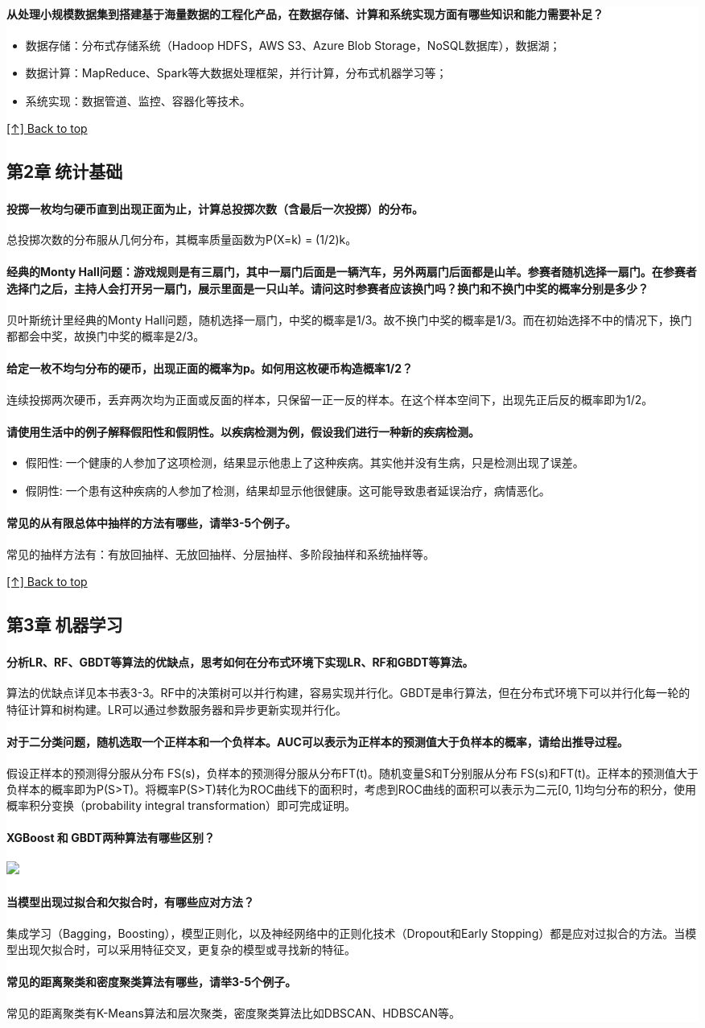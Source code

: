 #### 从处理小规模数据集到搭建基于海量数据的工程化产品，在数据存储、计算和系统实现方面有哪些知识和能力需要补足？
-   数据存储：分布式存储系统（Hadoop HDFS，AWS S3、Azure Blob Storage，NoSQL数据库），数据湖；
    
-   数据计算：MapReduce、Spark等大数据处理框架，并行计算，分布式机器学习等；
    
-   系统实现：数据管道、监控、容器化等技术。
    
[[↑] Back to top](#数据科学方法与实践思考题)
## 第2章 统计基础

#### 投掷一枚均匀硬币直到出现正面为止，计算总投掷次数（含最后一次投掷）的分布。
总投掷次数的分布服从几何分布，其概率质量函数为P(X=k) = (1/2)k。
    
#### 经典的Monty Hall问题：游戏规则是有三扇门，其中一扇门后面是一辆汽车，另外两扇门后面都是山羊。参赛者随机选择一扇门。在参赛者选择门之后，主持人会打开另一扇门，展示里面是一只山羊。请问这时参赛者应该换门吗？换门和不换门中奖的概率分别是多少？
贝叶斯统计里经典的Monty Hall问题，随机选择一扇门，中奖的概率是1/3。故不换门中奖的概率是1/3。而在初始选择不中的情况下，换门都都会中奖，故换门中奖的概率是2/3。
    
#### 给定一枚不均匀分布的硬币，出现正面的概率为p。如何用这枚硬币构造概率1/2？
连续投掷两次硬币，丢弃两次均为正面或反面的样本，只保留一正一反的样本。在这个样本空间下，出现先正后反的概率即为1/2。
    
#### 请使用生活中的例子解释假阳性和假阴性。以疾病检测为例，假设我们进行一种新的疾病检测。
-   假阳性: 一个健康的人参加了这项检测，结果显示他患上了这种疾病。其实他并没有生病，只是检测出现了误差。
    
-   假阴性: 一个患有这种疾病的人参加了检测，结果却显示他很健康。这可能导致患者延误治疗，病情恶化。
    

#### 常见的从有限总体中抽样的方法有哪些，请举3-5个例子。
常见的抽样方法有：有放回抽样、无放回抽样、分层抽样、多阶段抽样和系统抽样等。

[[↑] Back to top](#数据科学方法与实践思考题)
## 第3章 机器学习

 
#### 分析LR、RF、GBDT等算法的优缺点，思考如何在分布式环境下实现LR、RF和GBDT等算法。
算法的优缺点详见本书表3-3。RF中的决策树可以并行构建，容易实现并行化。GBDT是串行算法，但在分布式环境下可以并行化每一轮的特征计算和树构建。LR可以通过参数服务器和异步更新实现并行化。
    
#### 对于二分类问题，随机选取一个正样本和一个负样本。AUC可以表示为正样本的预测值大于负样本的概率，请给出推导过程。
假设正样本的预测得分服从分布 FS​(s)，负样本的预测得分服从分布FT​(t)。随机变量S和T分别服从分布 FS​(s)和FT​(t)。正样本的预测值大于负样本的概率即为P(S>T)。将概率P(S>T)转化为ROC曲线下的面积时，考虑到ROC曲线的面积可以表示为二元[0, 1]均匀分布的积分，使用概率积分变换（probability integral transformation）即可完成证明。
    
#### XGBoost 和 GBDT两种算法有哪些区别？
    

![](https://lh7-rt.googleusercontent.com/docsz/AD_4nXckKpd6QuemcLLCTmy_Uy5alF_wfUX1CHNuw2a-Sc8PDuzJyLOWfvTWsFdcGDFG79E3j37cOkZKweCNWZkXX7Mq29dk7fLoZKtpKDXFGHSVcWbELQaW1jtUN9lpflNjPpszrelV8FlhNU8GZxIUtGQZqzSs?key=LUNIL0RdK8QZOOvRcz6T7w)

#### 当模型出现过拟合和欠拟合时，有哪些应对方法？
集成学习（Bagging，Boosting），模型正则化，以及神经网络中的正则化技术（Dropout和Early Stopping）都是应对过拟合的方法。当模型出现欠拟合时，可以采用特征交叉，更复杂的模型或寻找新的特征。
    
#### 常见的距离聚类和密度聚类算法有哪些，请举3-5个例子。
常见的距离聚类有K-Means算法和层次聚类，密度聚类算法比如DBSCAN、HDBSCAN等。
